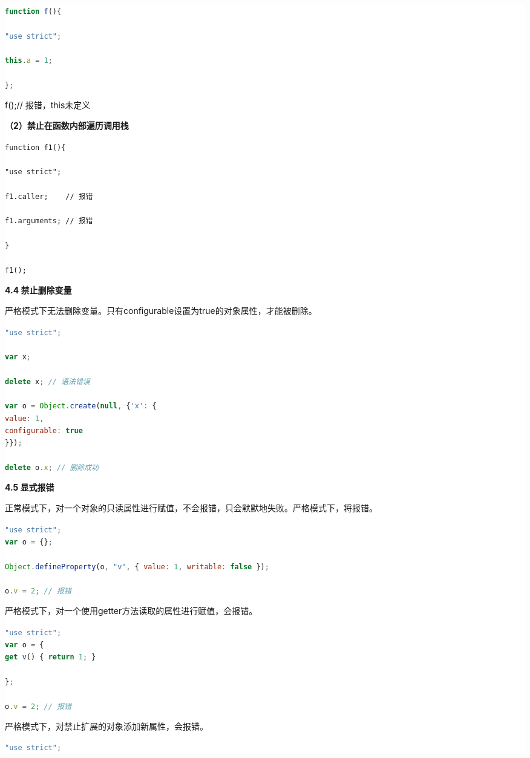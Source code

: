 ```js
function f(){   

"use strict";

this.a = 1;

};
```
f();// 报错，this未定义

**（2）禁止在函数内部遍历调用栈**
```
function f1(){

"use strict";

f1.caller;    // 报错

f1.arguments; // 报错

}

f1();
```
**4.4 禁止删除变量**

严格模式下无法删除变量。只有configurable设置为true的对象属性，才能被删除。
```js
"use strict";

var x;

delete x; // 语法错误

var o = Object.create(null, {'x': {  
value: 1,  
configurable: true  
}});

delete o.x; // 删除成功
```
**4.5 显式报错**

正常模式下，对一个对象的只读属性进行赋值，不会报错，只会默默地失败。严格模式下，将报错。
```js
"use strict";  
var o = {};

Object.defineProperty(o, "v", { value: 1, writable: false });

o.v = 2; // 报错
```
严格模式下，对一个使用getter方法读取的属性进行赋值，会报错。
```js
"use strict";  
var o = {  
get v() { return 1; } 

};

o.v = 2; // 报错
```
严格模式下，对禁止扩展的对象添加新属性，会报错。
```js
"use strict";

```